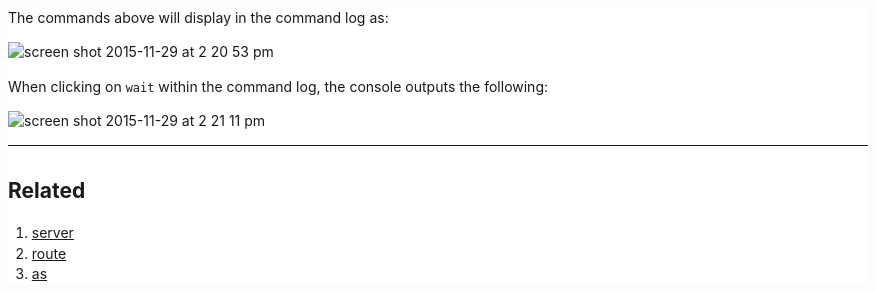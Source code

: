 The commands above will display in the command log as:

<img width="584" alt="screen shot 2015-11-29 at 2 20 53 pm" src="https://cloud.githubusercontent.com/assets/1271364/11459433/7eabc516-96a4-11e5-90c3-19f8e49a0b0c.png">

When clicking on `wait` within the command log, the console outputs the following:

<img width="952" alt="screen shot 2015-11-29 at 2 21 11 pm" src="https://cloud.githubusercontent.com/assets/1271364/11459434/81132966-96a4-11e5-962f-41718b49b142.png">

***

## Related
1. [server](/v1.0/docs/server)
2. [route](/v1.0/docs/route)
3. [as](/v1.0/docs/as)
